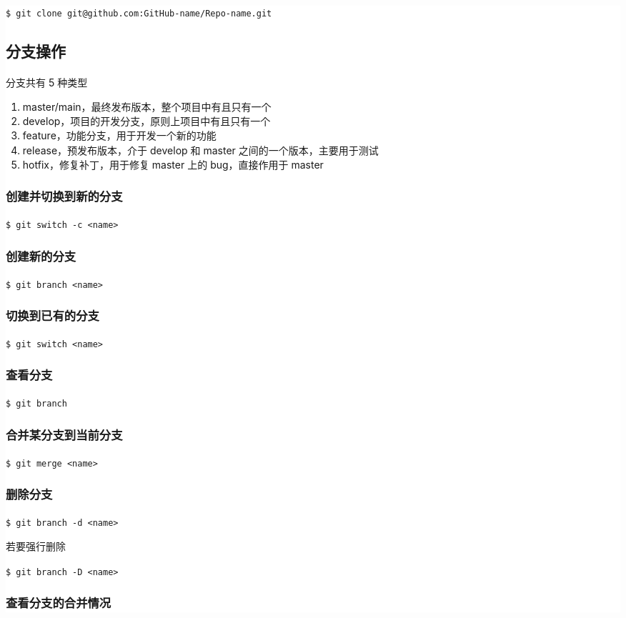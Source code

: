 ```shell
$ git clone git@github.com:GitHub-name/Repo-name.git
```

## 分支操作

分支共有 5 种类型

1. master/main，最终发布版本，整个项目中有且只有一个
2. develop，项目的开发分支，原则上项目中有且只有一个
3. feature，功能分支，用于开发一个新的功能
4. release，预发布版本，介于 develop 和 master 之间的一个版本，主要用于测试
5. hotfix，修复补丁，用于修复 master 上的 bug，直接作用于 master

### 创建并切换到新的分支

```shell
$ git switch -c <name>
```

### 创建新的分支

```shell
$ git branch <name>
```

### 切换到已有的分支

```shell
$ git switch <name>
```

### 查看分支

```shell
$ git branch
```

### 合并某分支到当前分支

```shell
$ git merge <name>
```

### 删除分支

```shell
$ git branch -d <name>
```

若要强行删除

```shell
$ git branch -D <name>
```

### 查看分支的合并情况
